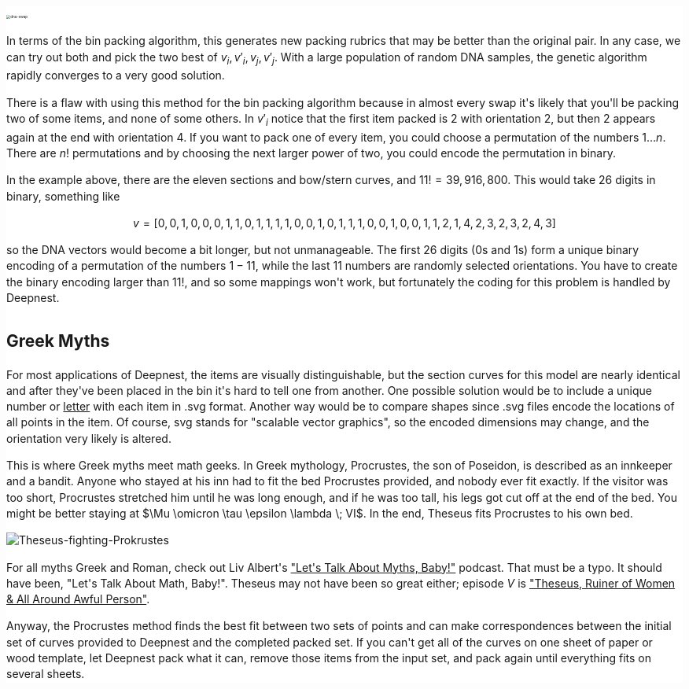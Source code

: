 <img src="/assets/img/designing-the-model-pmpu/dna-swap.png" alt="dna-swap" style="zoom: 33%;" />

In terms of the bin packing algorithm, this generates new packing rubrics that may be better than the original pair. In any case, we can try out both and pick the two best of ${v_i,v'_i,v_j,v'_j}$. With a large population of random DNA samples, the genetic algorithm rapidly converges to a very good solution.

There is a flaw with using this method for the bin packing algorithm because in almost every swap it's likely that you'll be packing two of some items, and none of some others. In $v'_i$ notice that the first item packed is $2$ with orientation $2$, but then $2$ appears again at the end with orientation $4$. If you want to pack one of every item, you could choose a permutation of the numbers $1 \ldots n$. There are $n!$ permutations and by choosing the next larger power of two, you could encode the permutation in binary.

In the example above, there are the eleven sections and bow/stern curves, and $11! = 39,916,800$. This would take $26$ digits in binary, something like

$$
v = [0,0,1,0,0,0,1,1,0,1,1,1,1,0,0,1,0,1,1,1,0,0,1,0,0,1,1,2,1,4,2,3,2,3,2,4,3]
$$

so the DNA vectors would become a bit longer, but not unmanageable. The first $26$ digits ($0$s and $1$s) form a unique binary encoding of a permutation of the numbers $1 - 11$, while the last $11$ numbers are randomly selected orientations. You have to create the binary encoding larger than $11!$, and so some mappings won't work, but fortunately the coding for this problem is handled by Deepnest.

## Greek Myths

For most applications of Deepnest, the items are visually distinguishable, but the section curves for this model are nearly identical and after they've been placed in the bin it's hard to tell one from another. One possible solution would be to include a unique number or [letter](https://gist.github.com/sam016/909e0f73d66a0d32b06b17ea77c2959b) with each item in .svg format. Another way would be to compare shapes since .svg files encode the locations of all points in the item. Of course, svg stands for "scalable vector graphics", so the encoded dimensions may change, and the orientation very likely is altered.

This is where Greek myths meet math geeks. In Greek mythology, Procrustes, the son of Poseidon, is described as an innkeeper and a bandit. Anyone who stayed at his inn had to fit the bed Procrustes provided, and nobody ever fit exactly. If the visitor was too short, Procrustes stretched him until he was long enough, and if he was too tall, his legs got cut off at the end of the bed. You might be better staying at $\Mu \omicron \tau \epsilon \lambda \; VI$. In the end, Theseus fits Procrustes to his own bed.

![Theseus-fighting-Prokrustes](/assets/img/designing-the-model-pmpu/Theseus-fighting-Prokrustes.jpg)

For all myths Greek and Roman, check out Liv Albert's ["Let's Talk About Myths, Baby!"](https://www.mythsbaby.com/) podcast. That must be a typo. It should have been, "Let's Talk About Math, Baby!". Theseus may not have been so great either; episode $V$ is ["Theseus, Ruiner of Women & All Around Awful Person"](https://podcasts.apple.com/ca/podcast/v-theseus-ruiner-of-women-and-all-around-awful-person/id1264449047?i=1000391336365).

Anyway, the Procrustes method finds the best fit between two sets of points and can make correspondences between the initial set of curves provided to Deepnest and the completed packed set. If you can't get all of the curves on one sheet of paper or wood template, let Deepnest pack what it can, remove those items from the input set, and pack again until everything fits on several sheets.
